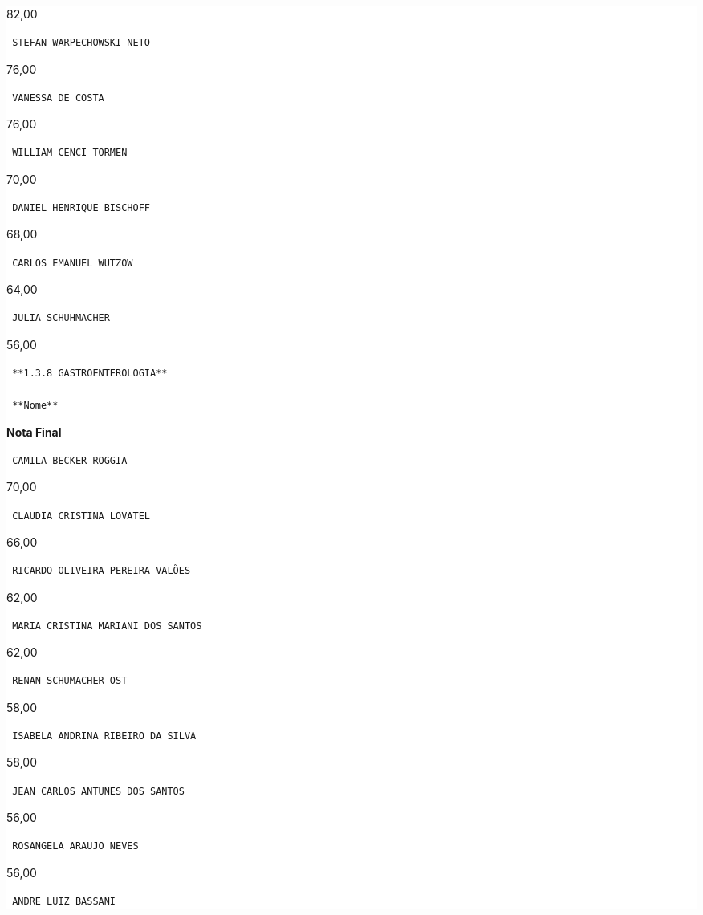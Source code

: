    82,00

     STEFAN WARPECHOWSKI NETO

   76,00

     VANESSA DE COSTA

   76,00

     WILLIAM CENCI TORMEN

   70,00

     DANIEL HENRIQUE BISCHOFF

   68,00

     CARLOS EMANUEL WUTZOW

   64,00

     JULIA SCHUHMACHER

   56,00

     **1.3.8 GASTROENTEROLOGIA**

     **Nome**

   **Nota Final**

     CAMILA BECKER ROGGIA

   70,00

     CLAUDIA CRISTINA LOVATEL

   66,00

     RICARDO OLIVEIRA PEREIRA VALÕES

   62,00

     MARIA CRISTINA MARIANI DOS SANTOS

   62,00

     RENAN SCHUMACHER OST

   58,00

     ISABELA ANDRINA RIBEIRO DA SILVA

   58,00

     JEAN CARLOS ANTUNES DOS SANTOS

   56,00

     ROSANGELA ARAUJO NEVES

   56,00

     ANDRE LUIZ BASSANI
